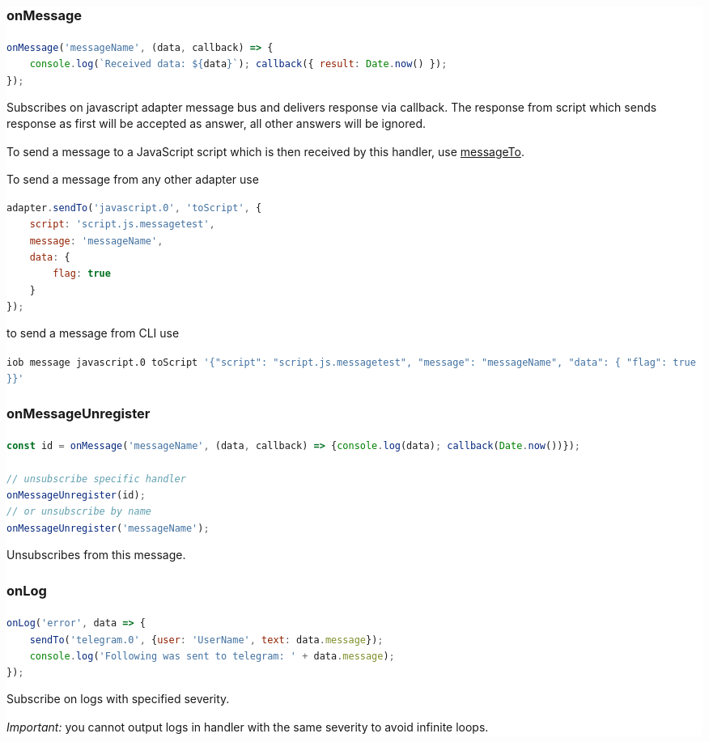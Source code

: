 ### onMessage
```js
onMessage('messageName', (data, callback) => {
    console.log(`Received data: ${data}`); callback({ result: Date.now() });
});
```

Subscribes on javascript adapter message bus and delivers response via callback.
The response from script which sends response as first will be accepted as answer, all other answers will be ignored.

To send a message to a JavaScript script which is then received by this handler, use [messageTo](#messageTo).

To send a message from any other adapter use

```js
adapter.sendTo('javascript.0', 'toScript', {
    script: 'script.js.messagetest', 
    message: 'messageName', 
    data: {
        flag: true
    }
});
```

to send a message from CLI use

```bash
iob message javascript.0 toScript '{"script": "script.js.messagetest", "message": "messageName", "data": { "flag": true }}'
```

### onMessageUnregister
```js
const id = onMessage('messageName', (data, callback) => {console.log(data); callback(Date.now())});

// unsubscribe specific handler
onMessageUnregister(id);
// or unsubscribe by name
onMessageUnregister('messageName');
```

Unsubscribes from this message.

### onLog
```js
onLog('error', data => {
    sendTo('telegram.0', {user: 'UserName', text: data.message});
    console.log('Following was sent to telegram: ' + data.message);
});
```

Subscribe on logs with specified severity.

*Important:* you cannot output logs in handler with the same severity to avoid infinite loops.
